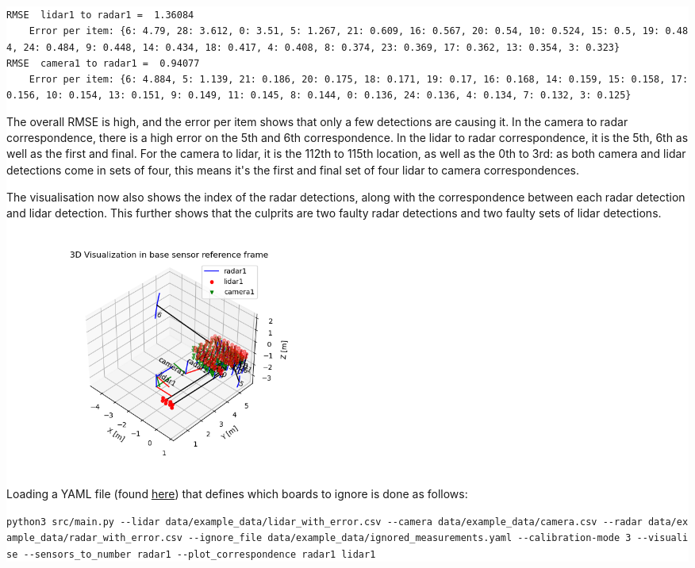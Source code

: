 ```
RMSE  lidar1 to radar1 =  1.36084
    Error per item: {6: 4.79, 28: 3.612, 0: 3.51, 5: 1.267, 21: 0.609, 16: 0.567, 20: 0.54, 10: 0.524, 15: 0.5, 19: 0.484, 24: 0.484, 9: 0.448, 14: 0.434, 18: 0.417, 4: 0.408, 8: 0.374, 23: 0.369, 17: 0.362, 13: 0.354, 3: 0.323}
RMSE  camera1 to radar1 =  0.94077
    Error per item: {6: 4.884, 5: 1.139, 21: 0.186, 20: 0.175, 18: 0.171, 19: 0.17, 16: 0.168, 14: 0.159, 15: 0.158, 17: 0.156, 10: 0.154, 13: 0.151, 9: 0.149, 11: 0.145, 8: 0.144, 0: 0.136, 24: 0.136, 4: 0.134, 7: 0.132, 3: 0.125}
```
The overall RMSE is high, and the error per item shows that only a few detections are causing it. In the camera to radar correspondence, there is a high error on the 5th and 6th correspondence. In the lidar to radar correspondence, it is the 5th, 6th as well as the first and final. For the camera to lidar, it is the 112th to 115th location, as well as the 0th to 3rd: as both camera and lidar detections come in sets of four, this means it's the first and final set of four lidar to camera correspondences.

The visualisation now also shows the index of the radar detections, along with the correspondence between each radar detection and lidar detection. This further shows that the culprits are two faulty radar detections and two faulty sets of lidar detections.

<img src="docs/figure_example_bad_detections.png" alt="drawing" width="400"/>

Loading a YAML file (found [here](optimization/data/example_data/ignored_measurements.yaml)) that defines which boards to ignore is done as follows:
```
python3 src/main.py --lidar data/example_data/lidar_with_error.csv --camera data/example_data/camera.csv --radar data/example_data/radar_with_error.csv --ignore_file data/example_data/ignored_measurements.yaml --calibration-mode 3 --visualise --sensors_to_number radar1 --plot_correspondence radar1 lidar1
```

